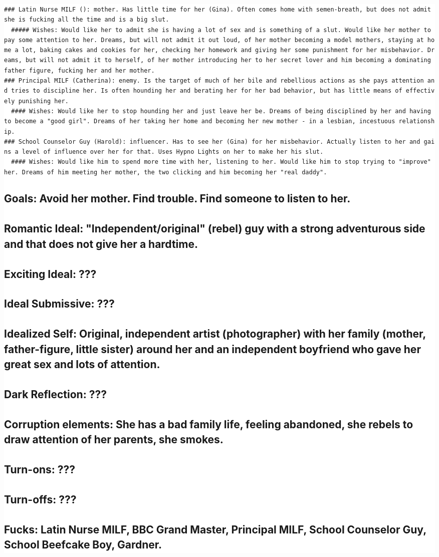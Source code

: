     ### Latin Nurse MILF (): mother. Has little time for her (Gina). Often comes home with semen-breath, but does not admit she is fucking all the time and is a big slut.
      ##### Wishes: Would like her to admit she is having a lot of sex and is something of a slut. Would like her mother to pay some attention to her. Dreams, but will not admit it out loud, of her mother becoming a model mothers, staying at home a lot, baking cakes and cookies for her, checking her homework and giving her some punishment for her misbehavior. Dreams, but will not admit it to herself, of her mother introducing her to her secret lover and him becoming a dominating father figure, fucking her and her mother.
    ### Principal MILF (Catherina): enemy. Is the target of much of her bile and rebellious actions as she pays attention and tries to discipline her. Is often hounding her and berating her for her bad behavior, but has little means of effectively punishing her.
      #### Wishes: Would like her to stop hounding her and just leave her be. Dreams of being disciplined by her and having to become a "good girl". Dreams of her taking her home and becoming her new mother - in a lesbian, incestuous relationship.
    ### School Counselor Guy (Harold): influencer. Has to see her (Gina) for her misbehavior. Actually listen to her and gains a level of influence over her for that. Uses Hypno Lights on her to make her his slut.
      #### Wishes: Would like him to spend more time with her, listening to her. Would like him to stop trying to "improve" her. Dreams of him meeting her mother, the two clicking and him becoming her "real daddy".
  ## Goals: Avoid her mother. Find trouble. Find someone to listen to her.
  ## Romantic Ideal: "Independent/original" (rebel) guy with a strong adventurous side and that does not give her a hardtime.
  ## Exciting Ideal: ???
  ## Ideal Submissive: ???
  ## Idealized Self: Original, independent artist (photographer) with her family (mother, father-figure, little sister) around her and an independent boyfriend who gave her great sex and lots of attention.
  ## Dark Reflection: ???
  ## Corruption elements: She has a bad family life, feeling abandoned, she rebels to draw attention of her parents, she smokes.
  ## Turn-ons: ???
  ## Turn-offs: ???
  ## Fucks: Latin Nurse MILF, BBC Grand Master, Principal MILF, School Counselor Guy, School Beefcake Boy, Gardner.